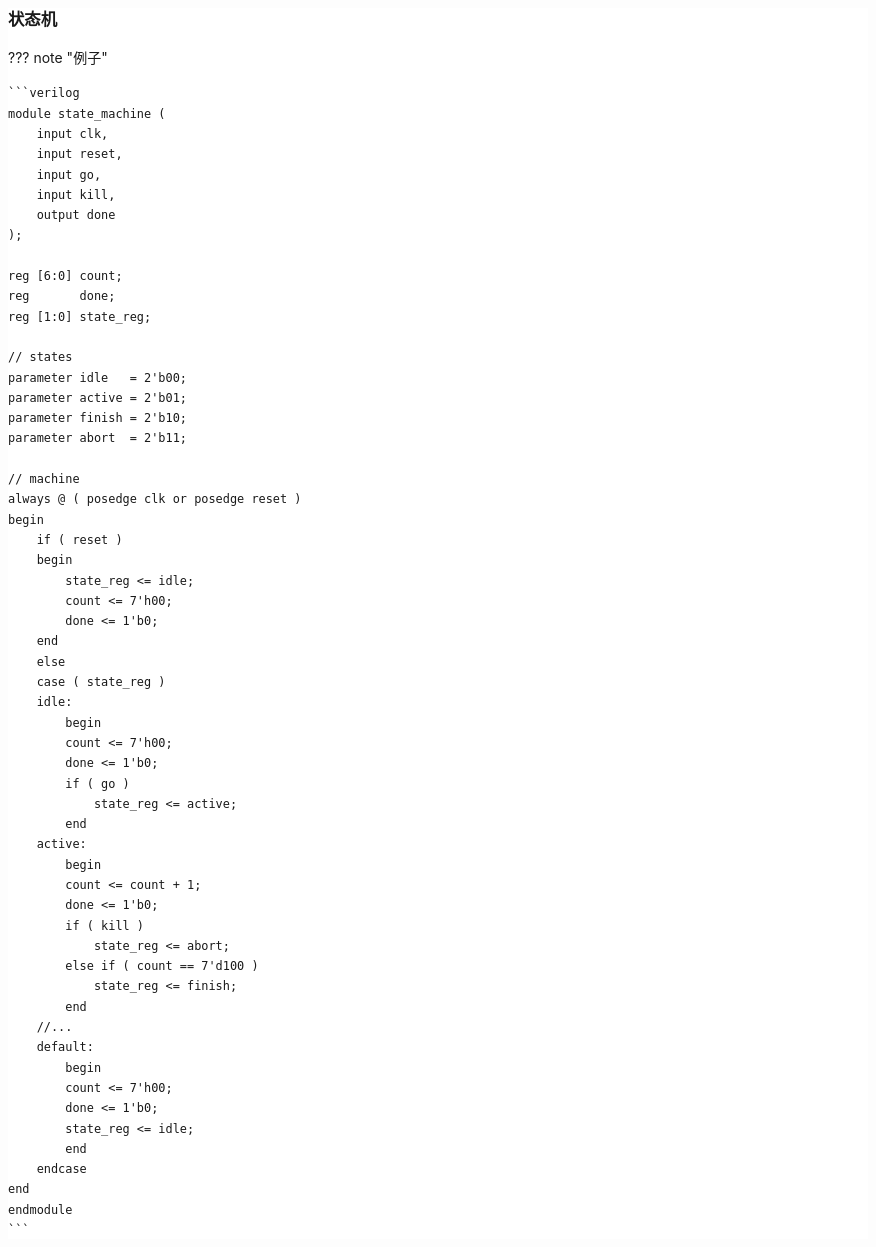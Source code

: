 ### 状态机

??? note "例子"

    ```verilog
    module state_machine (
        input clk,
        input reset,
        input go,
        input kill,
        output done
    );

    reg [6:0] count;
    reg       done;
    reg [1:0] state_reg;

    // states
    parameter idle   = 2'b00;
    parameter active = 2'b01;
    parameter finish = 2'b10;
    parameter abort  = 2'b11;

    // machine
    always @ ( posedge clk or posedge reset )
    begin
        if ( reset )
        begin
            state_reg <= idle;
            count <= 7'h00;
            done <= 1'b0;
        end
        else
        case ( state_reg )
        idle:
            begin
            count <= 7'h00;
            done <= 1'b0;
            if ( go )
                state_reg <= active;
            end
        active:
            begin
            count <= count + 1;
            done <= 1'b0;
            if ( kill )
                state_reg <= abort;
            else if ( count == 7'd100 )
                state_reg <= finish;
            end
        //...
        default:
            begin
            count <= 7'h00;
            done <= 1'b0;
            state_reg <= idle;
            end
        endcase
    end
    endmodule
    ```
